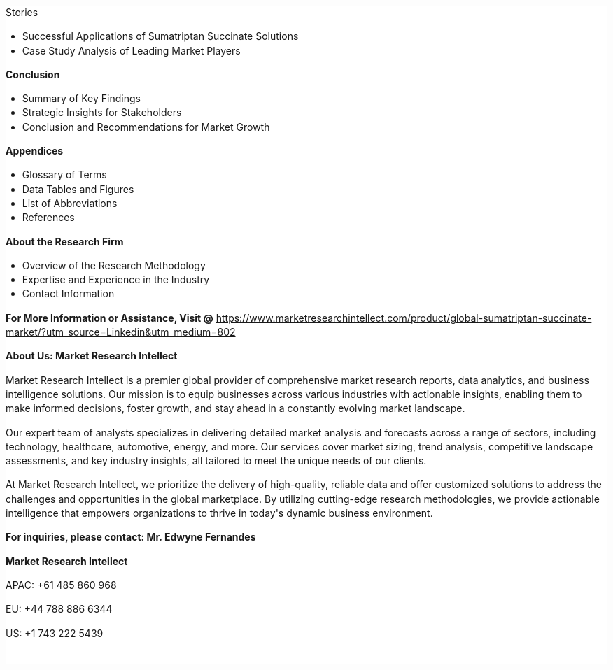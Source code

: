 Stories</strong></p><ul><li>Successful Applications of Sumatriptan Succinate Solutions</li><li>Case Study Analysis of Leading Market Players</li></ul><p><strong>Conclusion</strong></p><ul><li>Summary of Key Findings</li><li>Strategic Insights for Stakeholders</li><li>Conclusion and Recommendations for Market Growth</li></ul><p><strong>Appendices</strong></p><ul><li>Glossary of Terms</li><li>Data Tables and Figures</li><li>List of Abbreviations</li><li>References</li></ul><p><strong>About the Research Firm</strong></p><ul><li>Overview of the Research Methodology</li><li>Expertise and Experience in the Industry</li><li>Contact Information</li></ul></div><div class="article-main__content" data-test-id="publishing-text-block"><p><span class="font-[700]"><strong>For More Information or Assistance, Visit @</strong>&nbsp;<a href="https://www.marketresearchintellect.com/product/global-sumatriptan-succinate-market/?utm_source=Linkedin&utm_medium=802">https://www.marketresearchintellect.com/product/global-sumatriptan-succinate-market/?utm_source=Linkedin&utm_medium=802</a></span></p><p><strong>About Us: Market Research Intellect</strong></p><p>Market Research Intellect is a premier global provider of comprehensive market research reports, data analytics, and business intelligence solutions. Our mission is to equip businesses across various industries with actionable insights, enabling them to make informed decisions, foster growth, and stay ahead in a constantly evolving market landscape.</p><p>Our expert team of analysts specializes in delivering detailed market analysis and forecasts across a range of sectors, including technology, healthcare, automotive, energy, and more. Our services cover market sizing, trend analysis, competitive landscape assessments, and key industry insights, all tailored to meet the unique needs of our clients.</p><p>At Market Research Intellect, we prioritize the delivery of high-quality, reliable data and offer customized solutions to address the challenges and opportunities in the global marketplace. By utilizing cutting-edge research methodologies, we provide actionable intelligence that empowers organizations to thrive in today's dynamic business environment.</p><p><strong>For inquiries, please contact: Mr. Edwyne Fernandes</strong></p><p><strong>Market Research Intellect</strong></p><p>APAC: +61 485 860 968</p><p>EU: +44 788 886 6344</p><p>US: +1 743 222 5439</p></div><div class="article-main__content" data-test-id="publishing-text-block">&nbsp;</div>

